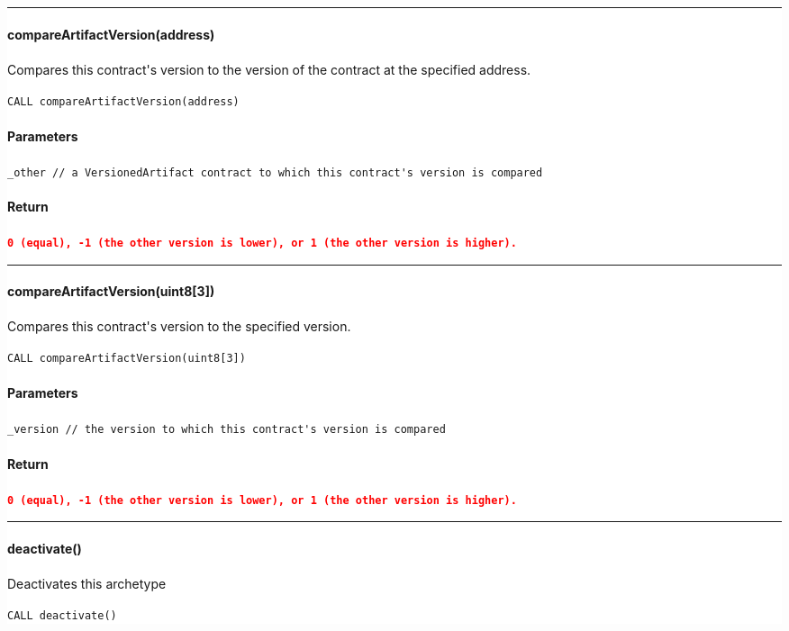 
---

#### compareArtifactVersion(address)


Compares this contract's version to the version of the contract at the specified address.

```endpoint
CALL compareArtifactVersion(address)
```

#### Parameters

```solidity
_other // a VersionedArtifact contract to which this contract's version is compared

```

#### Return

```json
0 (equal), -1 (the other version is lower), or 1 (the other version is higher).
```


---

#### compareArtifactVersion(uint8[3])


Compares this contract's version to the specified version.

```endpoint
CALL compareArtifactVersion(uint8[3])
```

#### Parameters

```solidity
_version // the version to which this contract's version is compared

```

#### Return

```json
0 (equal), -1 (the other version is lower), or 1 (the other version is higher).
```


---

#### deactivate()


Deactivates this archetype

```endpoint
CALL deactivate()
```
